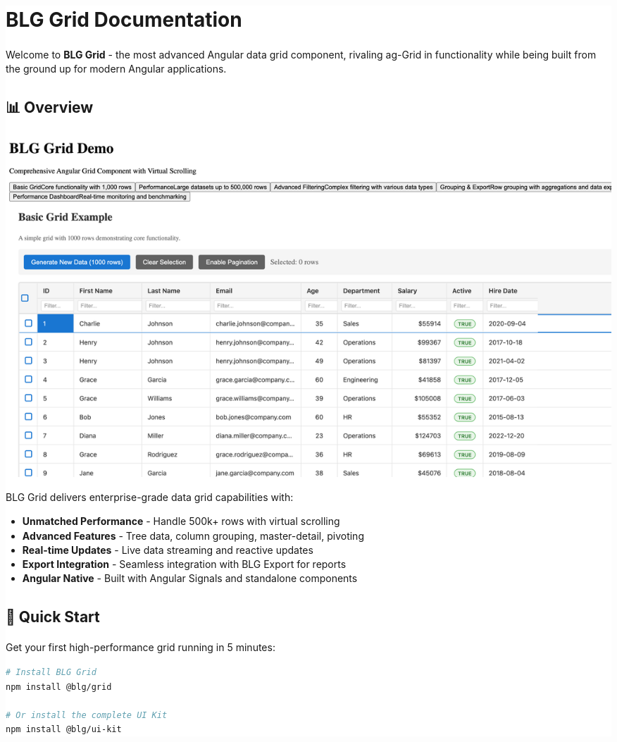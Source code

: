 # BLG Grid Documentation

Welcome to **BLG Grid** - the most advanced Angular data grid component, rivaling ag-Grid in functionality while being built from the ground up for modern Angular applications.

## 📊 Overview

![BLG Grid Showcase](../images/grid-complete-overview.png)

BLG Grid delivers enterprise-grade data grid capabilities with:

- **Unmatched Performance** - Handle 500k+ rows with virtual scrolling
- **Advanced Features** - Tree data, column grouping, master-detail, pivoting
- **Real-time Updates** - Live data streaming and reactive updates
- **Export Integration** - Seamless integration with BLG Export for reports
- **Angular Native** - Built with Angular Signals and standalone components

## 🚀 Quick Start

Get your first high-performance grid running in 5 minutes:

```bash
# Install BLG Grid
npm install @blg/grid

# Or install the complete UI Kit
npm install @blg/ui-kit
```
